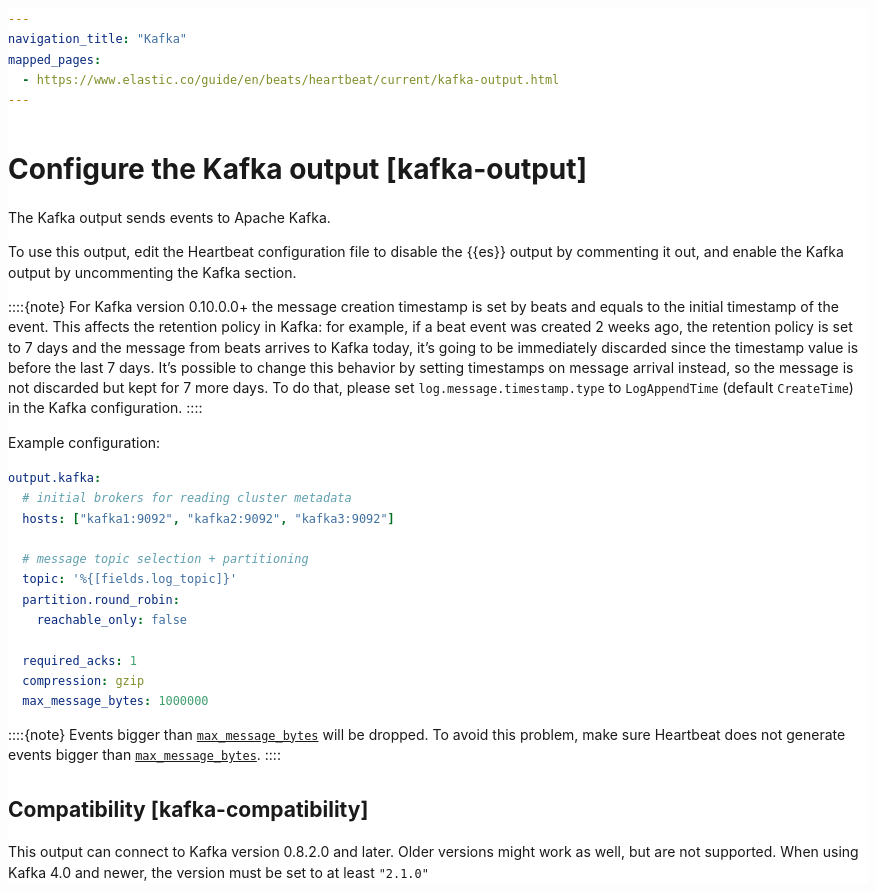 ```yaml
---
navigation_title: "Kafka"
mapped_pages:
  - https://www.elastic.co/guide/en/beats/heartbeat/current/kafka-output.html
---
```


# Configure the Kafka output [kafka-output]


The Kafka output sends events to Apache Kafka.

To use this output, edit the Heartbeat configuration file to disable the {{es}} output by commenting it out, and enable the Kafka output by uncommenting the Kafka section.

::::{note}
For Kafka version 0.10.0.0+ the message creation timestamp is set by beats and equals to the initial timestamp of the event. This affects the retention policy in Kafka: for example, if a beat event was created 2 weeks ago, the retention policy is set to 7 days and the message from beats arrives to Kafka today, it’s going to be immediately discarded since the timestamp value is before the last 7 days. It’s possible to change this behavior by setting timestamps on message arrival instead, so the message is not discarded but kept for 7 more days. To do that, please set `log.message.timestamp.type` to `LogAppendTime` (default `CreateTime`) in the Kafka configuration.
::::


Example configuration:

```yaml
output.kafka:
  # initial brokers for reading cluster metadata
  hosts: ["kafka1:9092", "kafka2:9092", "kafka3:9092"]

  # message topic selection + partitioning
  topic: '%{[fields.log_topic]}'
  partition.round_robin:
    reachable_only: false

  required_acks: 1
  compression: gzip
  max_message_bytes: 1000000
```

::::{note}
Events bigger than [`max_message_bytes`](#kafka-max_message_bytes) will be dropped. To avoid this problem, make sure Heartbeat does not generate events bigger than [`max_message_bytes`](#kafka-max_message_bytes).
::::


## Compatibility [kafka-compatibility]

This output can connect to Kafka version 0.8.2.0 and later. Older versions might work as well, but are not supported. When using Kafka 4.0 and newer, the version must be set to at least `"2.1.0"`
